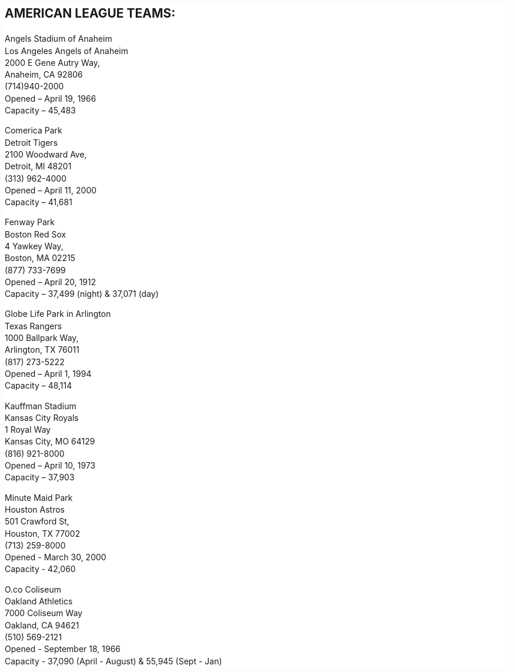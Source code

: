## AMERICAN LEAGUE TEAMS:

Angels Stadium of Anaheim  
Los Angeles Angels of Anaheim  
2000 E Gene Autry Way,   
Anaheim, CA 92806  
(714)940-2000  
Opened – April 19, 1966  
Capacity – 45,483

Comerica Park  
Detroit Tigers  
2100 Woodward Ave,   
Detroit, MI 48201  
(313) 962-4000   
Opened – April 11, 2000  
Capacity – 41,681

Fenway Park  
Boston Red Sox  
4 Yawkey Way,   
Boston, MA 02215  
(877) 733-7699   
Opened – April 20, 1912  
Capacity – 37,499 (night) & 37,071 (day)

Globe Life Park in Arlington  
Texas Rangers  
1000 Ballpark Way,  
Arlington, TX 76011  
(817) 273-5222   
Opened – April 1, 1994  
Capacity – 48,114

Kauffman Stadium  
Kansas City Royals  
1 Royal Way  
Kansas City, MO 64129  
(816) 921-8000  
Opened – April 10, 1973  
Capacity – 37,903 

Minute Maid Park  
Houston Astros  
501 Crawford St,  
Houston, TX 77002  
(713) 259-8000  
Opened \- March 30, 2000  
Capacity \- 42,060  

O.co Coliseum  
Oakland Athletics  
7000 Coliseum Way  
Oakland, CA 94621  
(510) 569-2121  
Opened \- September 18, 1966  
Capacity \- 37,090 (April \- August) & 55,945 (Sept \- Jan)
